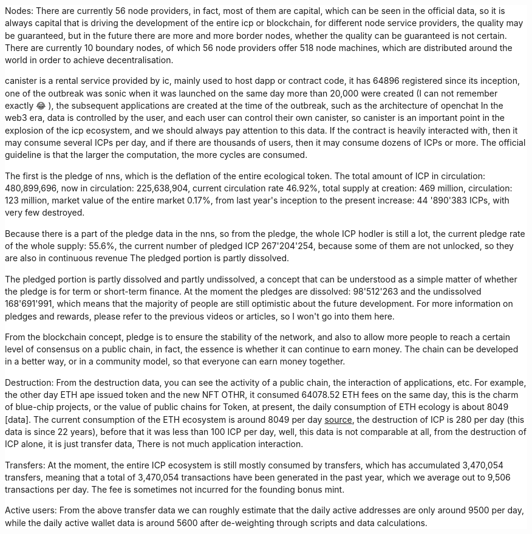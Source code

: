 Nodes: There are currently 56 node providers, in fact, most of them are capital, which can be seen in the official data, so it is always capital that is driving the development of the entire icp or blockchain, for different node service providers, the quality may be guaranteed, but in the future there are more and more border nodes, whether the quality can be guaranteed is not certain. There are currently 10 boundary nodes, of which 56 node providers offer 518 node machines, which are distributed around the world in order to achieve decentralisation.

canister is a rental service provided by ic, mainly used to host dapp or contract code, it has 64896 registered since its inception, one of the outbreak was sonic when it was launched on the same day more than 20,000 were created (I can not remember exactly 😂 ), the subsequent applications are created at the time of the outbreak, such as the architecture of openchat In the web3 era, data is controlled by the user, and each user can control their own canister, so canister is an important point in the explosion of the icp ecosystem, and we should always pay attention to this data. If the contract is heavily interacted with, then it may consume several ICPs per day, and if there are thousands of users, then it may consume dozens of ICPs or more. The official guideline is that the larger the computation, the more cycles are consumed.

The first is the pledge of nns, which is the deflation of the entire ecological token. The total amount of ICP in circulation: 480,899,696, now in circulation: 225,638,904, current circulation rate 46.92%, total supply at creation: 469 million, circulation: 123 million, market value of the entire market 0.17%, from last year's inception to the present increase: 44 '890'383 ICPs, with very few destroyed.

Because there is a part of the pledge data in the nns, so from the pledge, the whole ICP hodler is still a lot, the current pledge rate of the whole supply: 55.6%, the current number of pledged ICP 267'204'254, because some of them are not unlocked, so they are also in continuous revenue The pledged portion is partly dissolved.

The pledged portion is partly dissolved and partly undissolved, a concept that can be understood as a simple matter of whether the pledge is for term or short-term finance. At the moment the pledges are dissolved: 98'512'263 and the undissolved 168'691'991, which means that the majority of people are still optimistic about the future development. For more information on pledges and rewards, please refer to the previous videos or articles, so I won't go into them here.

From the blockchain concept, pledge is to ensure the stability of the network, and also to allow more people to reach a certain level of consensus on a public chain, in fact, the essence is whether it can continue to earn money. The chain can be developed in a better way, or in a community model, so that everyone can earn money together.

Destruction: From the destruction data, you can see the activity of a public chain, the interaction of applications, etc. For example, the other day ETH ape issued token and the new NFT OTHR, it consumed 64078.52 ETH fees on the same day, this is the charm of blue-chip projects, or the value of public chains for Token, at present, the daily consumption of ETH ecology is about 8049 [data]. The current consumption of the ETH ecosystem is around 8049 per day [source](https://etherscan.io/chart/dailyethburnt), the destruction of ICP is 280 per day (this data is since 22 years), before that it was less than 100 ICP per day, well, this data is not comparable at all, from the destruction of ICP alone, it is just transfer data, There is not much application interaction.

Transfers: At the moment, the entire ICP ecosystem is still mostly consumed by transfers, which has accumulated 3,470,054 transfers, meaning that a total of 3,470,054 transactions have been generated in the past year, which we average out to 9,506 transactions per day. The fee is sometimes not incurred for the founding bonus mint.

Active users: From the above transfer data we can roughly estimate that the daily active addresses are only around 9500 per day, while the daily active wallet data is around 5600 after de-weighting through scripts and data calculations.

